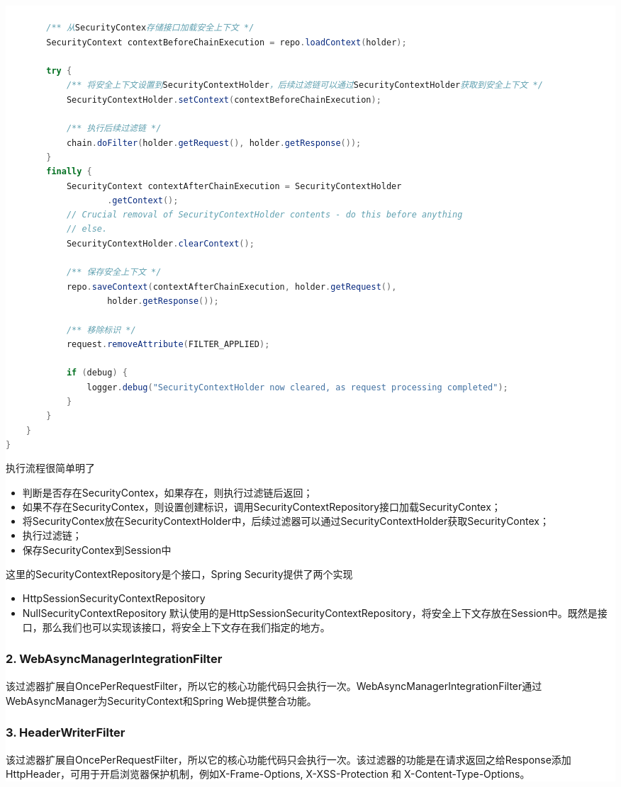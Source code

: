 ```java
		
		/** 从SecurityContex存储接口加载安全上下文 */
		SecurityContext contextBeforeChainExecution = repo.loadContext(holder);

		try {
		    /** 将安全上下文设置到SecurityContextHolder，后续过滤链可以通过SecurityContextHolder获取到安全上下文 */
			SecurityContextHolder.setContext(contextBeforeChainExecution);

            /** 执行后续过滤链 */
			chain.doFilter(holder.getRequest(), holder.getResponse());
		}
		finally {
			SecurityContext contextAfterChainExecution = SecurityContextHolder
					.getContext();
			// Crucial removal of SecurityContextHolder contents - do this before anything
			// else.
			SecurityContextHolder.clearContext();
			
			/** 保存安全上下文 */
			repo.saveContext(contextAfterChainExecution, holder.getRequest(),
					holder.getResponse());
					
			/** 移除标识 */
			request.removeAttribute(FILTER_APPLIED);

			if (debug) {
				logger.debug("SecurityContextHolder now cleared, as request processing completed");
			}
		}
	}
}
```
执行流程很简单明了
- 判断是否存在SecurityContex，如果存在，则执行过滤链后返回；
- 如果不存在SecurityContex，则设置创建标识，调用SecurityContextRepository接口加载SecurityContex；
- 将SecurityContex放在SecurityContextHolder中，后续过滤器可以通过SecurityContextHolder获取SecurityContex；
- 执行过滤链；
- 保存SecurityContex到Session中

这里的SecurityContextRepository是个接口，Spring Security提供了两个实现
- HttpSessionSecurityContextRepository
- NullSecurityContextRepository
默认使用的是HttpSessionSecurityContextRepository，将安全上下文存放在Session中。既然是接口，那么我们也可以实现该接口，将安全上下文存在我们指定的地方。



### 2. WebAsyncManagerIntegrationFilter
该过滤器扩展自OncePerRequestFilter，所以它的核心功能代码只会执行一次。WebAsyncManagerIntegrationFilter通过WebAsyncManager为SecurityContext和Spring Web提供整合功能。

### 3. HeaderWriterFilter
该过滤器扩展自OncePerRequestFilter，所以它的核心功能代码只会执行一次。该过滤器的功能是在请求返回之给Response添加HttpHeader，可用于开启浏览器保护机制，例如X-Frame-Options, X-XSS-Protection 和 X-Content-Type-Options。
